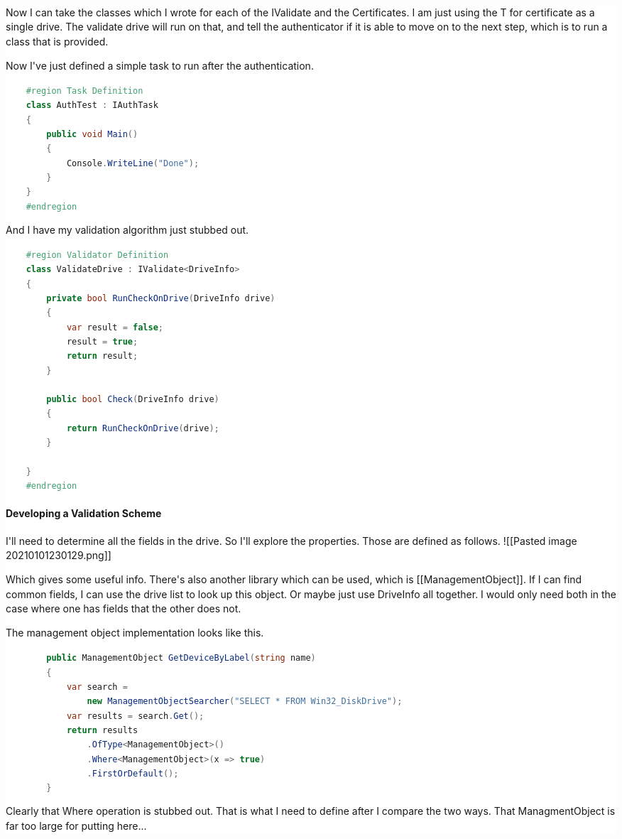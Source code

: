 Now I can take the classes which I wrote for each of the IValidate and the Certificates. I am just using the T for certificate as a single drive. The validate drive will run on that, and tell the authenticator if it is able to move on to the next step, which is to run a class that is provided.

Now I've just defined a simple task to run after the authentication.

```csharp
    #region Task Definition
    class AuthTest : IAuthTask
    {
        public void Main()
        {
            Console.WriteLine("Done");
        }
    }
    #endregion
```

And I have my validation algorithm just stubbed out.
```csharp
    #region Validator Definition
    class ValidateDrive : IValidate<DriveInfo>
    {
        private bool RunCheckOnDrive(DriveInfo drive)
        {
            var result = false;
            result = true;
            return result;
        }

        public bool Check(DriveInfo drive)
        {
            return RunCheckOnDrive(drive);
        }

    }
    #endregion
```

#### Developing a Validation Scheme
I'll need to determine all the fields in the drive. So I'll explore the properties. Those are defined as follows.
![[Pasted image 20210101230129.png]]

Which gives some useful info. There's also another library which can be used, which is [[ManagementObject]]. If I can find common fields, I can use the drive list to look up this object. Or maybe just use DriveInfo all together. I would only need both in the case where one has fields that the other does not.

The management object implementation looks like this.
```csharp
        public ManagementObject GetDeviceByLabel(string name)
        {
            var search = 
				new ManagementObjectSearcher("SELECT * FROM Win32_DiskDrive");
            var results = search.Get();
            return results
                .OfType<ManagementObject>()
                .Where<ManagementObject>(x => true)
                .FirstOrDefault();
        }
```
Clearly that Where operation is stubbed out. That is what I need to define after I compare the two ways. That ManagmentObject is far too large for putting here...
